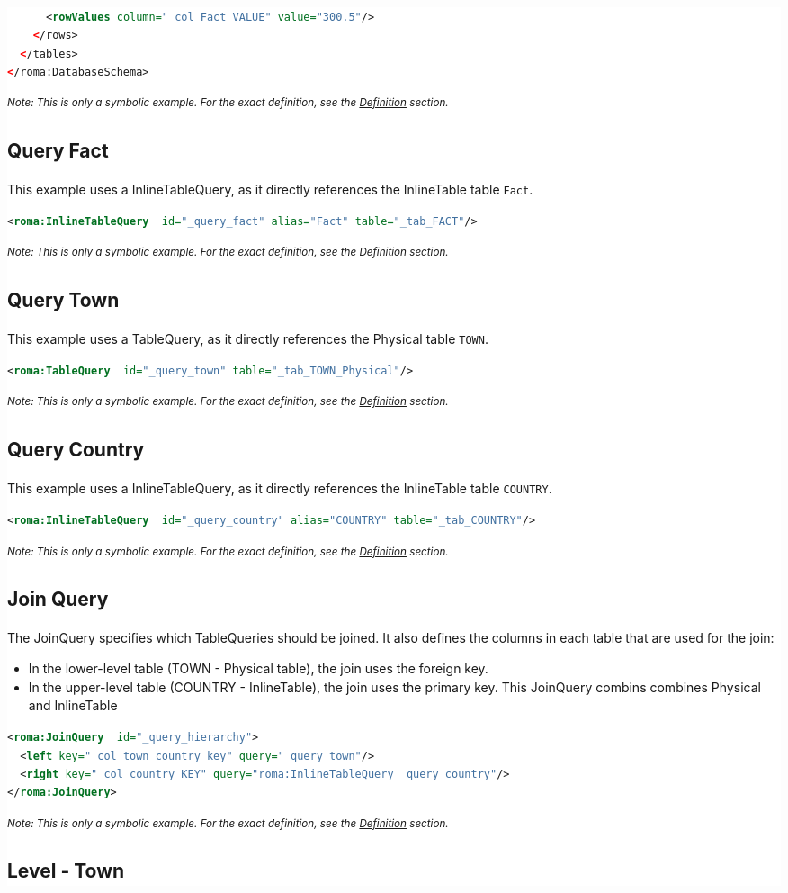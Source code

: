 ```xml
      <rowValues column="_col_Fact_VALUE" value="300.5"/>
    </rows>
  </tables>
</roma:DatabaseSchema>

```
*<small>Note: This is only a symbolic example. For the exact definition, see the [Definition](#definition) section.</small>*
## Query Fact

This example uses a InlineTableQuery, as it directly references the InlineTable table `Fact`.


```xml
<roma:InlineTableQuery  id="_query_fact" alias="Fact" table="_tab_FACT"/>

```
*<small>Note: This is only a symbolic example. For the exact definition, see the [Definition](#definition) section.</small>*
## Query Town

This example uses a TableQuery, as it directly references the Physical table `TOWN`.


```xml
<roma:TableQuery  id="_query_town" table="_tab_TOWN_Physical"/>

```
*<small>Note: This is only a symbolic example. For the exact definition, see the [Definition](#definition) section.</small>*
## Query Country

This example uses a InlineTableQuery, as it directly references the InlineTable table `COUNTRY`.


```xml
<roma:InlineTableQuery  id="_query_country" alias="COUNTRY" table="_tab_COUNTRY"/>

```
*<small>Note: This is only a symbolic example. For the exact definition, see the [Definition](#definition) section.</small>*
## Join Query

The JoinQuery specifies which TableQueries should be joined. It also defines the columns in each table that are used for the join:

- In the lower-level table (TOWN - Physical table), the join uses the foreign key.
- In the upper-level table (COUNTRY - InlineTable), the join uses the primary key.
This JoinQuery combins combines Physical and InlineTable


```xml
<roma:JoinQuery  id="_query_hierarchy">
  <left key="_col_town_country_key" query="_query_town"/>
  <right key="_col_country_KEY" query="roma:InlineTableQuery _query_country"/>
</roma:JoinQuery>

```
*<small>Note: This is only a symbolic example. For the exact definition, see the [Definition](#definition) section.</small>*
## Level - Town
